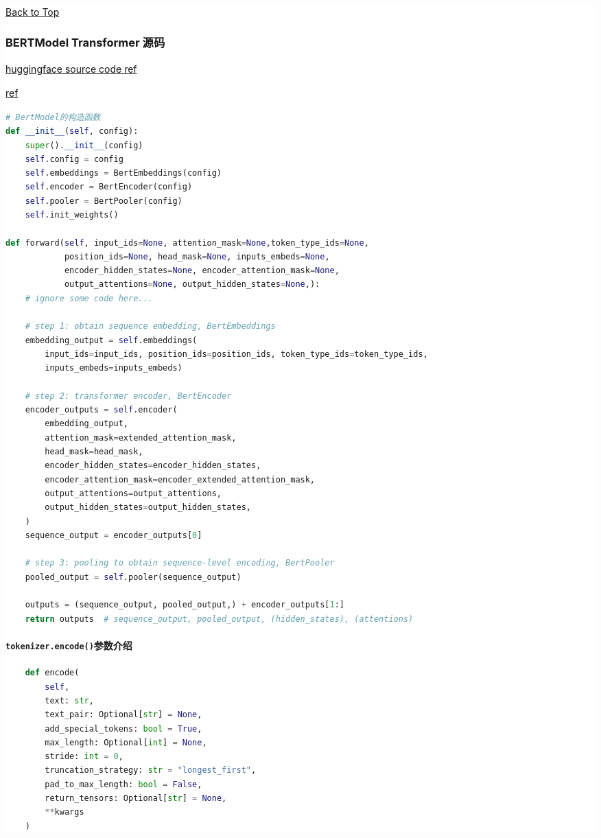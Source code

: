 [Back to Top](#pytorch-笔记)

### BERTModel Transformer 源码

[huggingface source code ref](https://huggingface.co/transformers/model_doc/bert.html#bertformaskedlm)

[ref](http://xtf615.com/2020/07/05/transformers/)

```python
# BertModel的构造函数
def __init__(self, config):
    super().__init__(config)
    self.config = config
    self.embeddings = BertEmbeddings(config)
    self.encoder = BertEncoder(config)
    self.pooler = BertPooler(config)
    self.init_weights()
    
def forward(self, input_ids=None, attention_mask=None,token_type_ids=None,    
            position_ids=None, head_mask=None, inputs_embeds=None,
            encoder_hidden_states=None, encoder_attention_mask=None,
            output_attentions=None, output_hidden_states=None,):
    # ignore some code here...
    
    # step 1: obtain sequence embedding, BertEmbeddings 
    embedding_output = self.embeddings(
        input_ids=input_ids, position_ids=position_ids, token_type_ids=token_type_ids, 
        inputs_embeds=inputs_embeds)
    
    # step 2: transformer encoder, BertEncoder
    encoder_outputs = self.encoder(
        embedding_output,
        attention_mask=extended_attention_mask,
        head_mask=head_mask,
        encoder_hidden_states=encoder_hidden_states,
        encoder_attention_mask=encoder_extended_attention_mask,
        output_attentions=output_attentions,
        output_hidden_states=output_hidden_states,
    )
    sequence_output = encoder_outputs[0]
    
    # step 3: pooling to obtain sequence-level encoding, BertPooler
    pooled_output = self.pooler(sequence_output)

    outputs = (sequence_output, pooled_output,) + encoder_outputs[1:]
    return outputs  # sequence_output, pooled_output, (hidden_states), (attentions)

```

#### `tokenizer.encode()`参数介绍

```python
    def encode(
        self, 
        text: str, 
        text_pair: Optional[str] = None,
        add_special_tokens: bool = True, 
        max_length: Optional[int] = None, 
        stride: int = 0,
        truncation_strategy: str = "longest_first", 
        pad_to_max_length: bool = False, 
        return_tensors: Optional[str] = None, 
        **kwargs
    )
```
